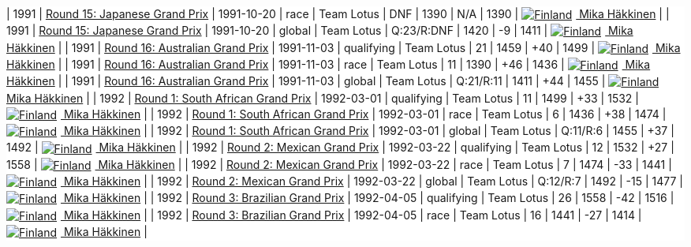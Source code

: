 | 1991 | [Round 15: Japanese Grand Prix](../seasons/1991-season-report#round-15-japanese-grand-prix) | 1991-10-20 | race | Team Lotus | DNF | 1390 | N/A | 1390 | [<img src="https://upload.wikimedia.org/wikipedia/commons/b/bc/Flag_of_Finland.svg" alt="Finland" width="20" height="auto" style="vertical-align: middle; margin-right: 5px;" onerror="this.outerHTML='🇫🇮'; this.style.marginRight='5px';"/> Mika Häkkinen](mika-hkkinen) |
| 1991 | [Round 15: Japanese Grand Prix](../seasons/1991-season-report#round-15-japanese-grand-prix) | 1991-10-20 | global | Team Lotus | Q:23/R:DNF | 1420 | -9 | 1411 | [<img src="https://upload.wikimedia.org/wikipedia/commons/b/bc/Flag_of_Finland.svg" alt="Finland" width="20" height="auto" style="vertical-align: middle; margin-right: 5px;" onerror="this.outerHTML='🇫🇮'; this.style.marginRight='5px';"/> Mika Häkkinen](mika-hkkinen) |
| 1991 | [Round 16: Australian Grand Prix](../seasons/1991-season-report#round-16-australian-grand-prix) | 1991-11-03 | qualifying | Team Lotus | 21 | 1459 | +40 | 1499 | [<img src="https://upload.wikimedia.org/wikipedia/commons/b/bc/Flag_of_Finland.svg" alt="Finland" width="20" height="auto" style="vertical-align: middle; margin-right: 5px;" onerror="this.outerHTML='🇫🇮'; this.style.marginRight='5px';"/> Mika Häkkinen](mika-hkkinen) |
| 1991 | [Round 16: Australian Grand Prix](../seasons/1991-season-report#round-16-australian-grand-prix) | 1991-11-03 | race | Team Lotus | 11 | 1390 | +46 | 1436 | [<img src="https://upload.wikimedia.org/wikipedia/commons/b/bc/Flag_of_Finland.svg" alt="Finland" width="20" height="auto" style="vertical-align: middle; margin-right: 5px;" onerror="this.outerHTML='🇫🇮'; this.style.marginRight='5px';"/> Mika Häkkinen](mika-hkkinen) |
| 1991 | [Round 16: Australian Grand Prix](../seasons/1991-season-report#round-16-australian-grand-prix) | 1991-11-03 | global | Team Lotus | Q:21/R:11 | 1411 | +44 | 1455 | [<img src="https://upload.wikimedia.org/wikipedia/commons/b/bc/Flag_of_Finland.svg" alt="Finland" width="20" height="auto" style="vertical-align: middle; margin-right: 5px;" onerror="this.outerHTML='🇫🇮'; this.style.marginRight='5px';"/> Mika Häkkinen](mika-hkkinen) |
| 1992 | [Round 1: South African Grand Prix](../seasons/1992-season-report#round-1-south-african-grand-prix) | 1992-03-01 | qualifying | Team Lotus | 11 | 1499 | +33 | 1532 | [<img src="https://upload.wikimedia.org/wikipedia/commons/b/bc/Flag_of_Finland.svg" alt="Finland" width="20" height="auto" style="vertical-align: middle; margin-right: 5px;" onerror="this.outerHTML='🇫🇮'; this.style.marginRight='5px';"/> Mika Häkkinen](mika-hkkinen) |
| 1992 | [Round 1: South African Grand Prix](../seasons/1992-season-report#round-1-south-african-grand-prix) | 1992-03-01 | race | Team Lotus | 6 | 1436 | +38 | 1474 | [<img src="https://upload.wikimedia.org/wikipedia/commons/b/bc/Flag_of_Finland.svg" alt="Finland" width="20" height="auto" style="vertical-align: middle; margin-right: 5px;" onerror="this.outerHTML='🇫🇮'; this.style.marginRight='5px';"/> Mika Häkkinen](mika-hkkinen) |
| 1992 | [Round 1: South African Grand Prix](../seasons/1992-season-report#round-1-south-african-grand-prix) | 1992-03-01 | global | Team Lotus | Q:11/R:6 | 1455 | +37 | 1492 | [<img src="https://upload.wikimedia.org/wikipedia/commons/b/bc/Flag_of_Finland.svg" alt="Finland" width="20" height="auto" style="vertical-align: middle; margin-right: 5px;" onerror="this.outerHTML='🇫🇮'; this.style.marginRight='5px';"/> Mika Häkkinen](mika-hkkinen) |
| 1992 | [Round 2: Mexican Grand Prix](../seasons/1992-season-report#round-2-mexican-grand-prix) | 1992-03-22 | qualifying | Team Lotus | 12 | 1532 | +27 | 1558 | [<img src="https://upload.wikimedia.org/wikipedia/commons/b/bc/Flag_of_Finland.svg" alt="Finland" width="20" height="auto" style="vertical-align: middle; margin-right: 5px;" onerror="this.outerHTML='🇫🇮'; this.style.marginRight='5px';"/> Mika Häkkinen](mika-hkkinen) |
| 1992 | [Round 2: Mexican Grand Prix](../seasons/1992-season-report#round-2-mexican-grand-prix) | 1992-03-22 | race | Team Lotus | 7 | 1474 | -33 | 1441 | [<img src="https://upload.wikimedia.org/wikipedia/commons/b/bc/Flag_of_Finland.svg" alt="Finland" width="20" height="auto" style="vertical-align: middle; margin-right: 5px;" onerror="this.outerHTML='🇫🇮'; this.style.marginRight='5px';"/> Mika Häkkinen](mika-hkkinen) |
| 1992 | [Round 2: Mexican Grand Prix](../seasons/1992-season-report#round-2-mexican-grand-prix) | 1992-03-22 | global | Team Lotus | Q:12/R:7 | 1492 | -15 | 1477 | [<img src="https://upload.wikimedia.org/wikipedia/commons/b/bc/Flag_of_Finland.svg" alt="Finland" width="20" height="auto" style="vertical-align: middle; margin-right: 5px;" onerror="this.outerHTML='🇫🇮'; this.style.marginRight='5px';"/> Mika Häkkinen](mika-hkkinen) |
| 1992 | [Round 3: Brazilian Grand Prix](../seasons/1992-season-report#round-3-brazilian-grand-prix) | 1992-04-05 | qualifying | Team Lotus | 26 | 1558 | -42 | 1516 | [<img src="https://upload.wikimedia.org/wikipedia/commons/b/bc/Flag_of_Finland.svg" alt="Finland" width="20" height="auto" style="vertical-align: middle; margin-right: 5px;" onerror="this.outerHTML='🇫🇮'; this.style.marginRight='5px';"/> Mika Häkkinen](mika-hkkinen) |
| 1992 | [Round 3: Brazilian Grand Prix](../seasons/1992-season-report#round-3-brazilian-grand-prix) | 1992-04-05 | race | Team Lotus | 16 | 1441 | -27 | 1414 | [<img src="https://upload.wikimedia.org/wikipedia/commons/b/bc/Flag_of_Finland.svg" alt="Finland" width="20" height="auto" style="vertical-align: middle; margin-right: 5px;" onerror="this.outerHTML='🇫🇮'; this.style.marginRight='5px';"/> Mika Häkkinen](mika-hkkinen) |